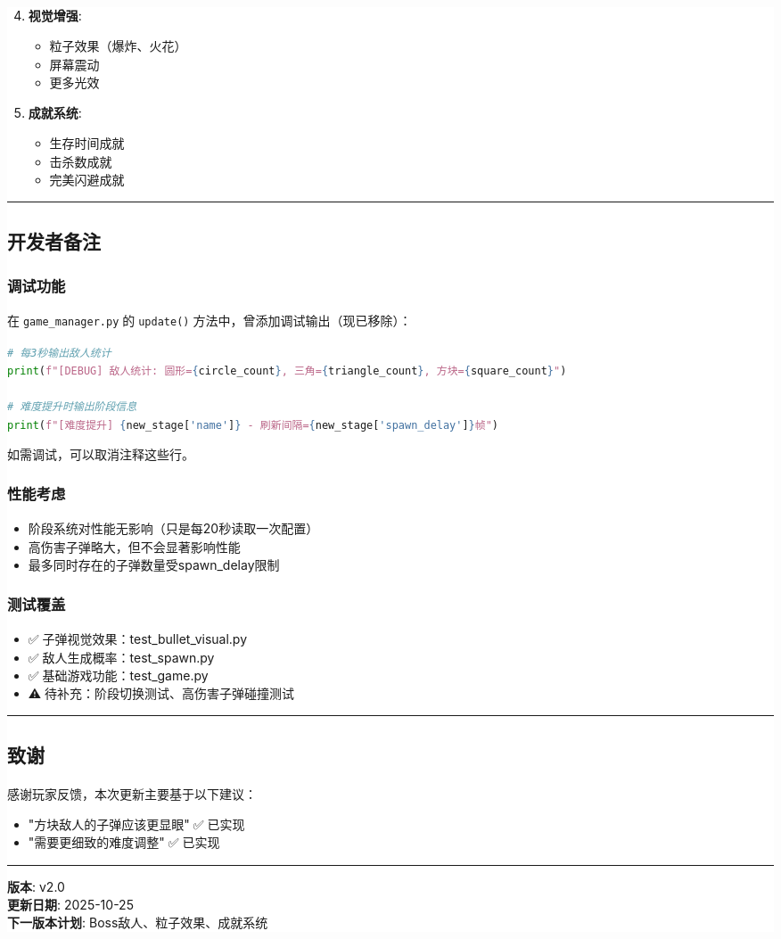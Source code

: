 4. **视觉增强**:
   - 粒子效果（爆炸、火花）
   - 屏幕震动
   - 更多光效

5. **成就系统**:
   - 生存时间成就
   - 击杀数成就
   - 完美闪避成就

---

## 开发者备注

### 调试功能
在 `game_manager.py` 的 `update()` 方法中，曾添加调试输出（现已移除）：
```python
# 每3秒输出敌人统计
print(f"[DEBUG] 敌人统计: 圆形={circle_count}, 三角={triangle_count}, 方块={square_count}")

# 难度提升时输出阶段信息
print(f"[难度提升] {new_stage['name']} - 刷新间隔={new_stage['spawn_delay']}帧")
```

如需调试，可以取消注释这些行。

### 性能考虑
- 阶段系统对性能无影响（只是每20秒读取一次配置）
- 高伤害子弹略大，但不会显著影响性能
- 最多同时存在的子弹数量受spawn_delay限制

### 测试覆盖
- ✅ 子弹视觉效果：test_bullet_visual.py
- ✅ 敌人生成概率：test_spawn.py
- ✅ 基础游戏功能：test_game.py
- ⚠️ 待补充：阶段切换测试、高伤害子弹碰撞测试

---

## 致谢

感谢玩家反馈，本次更新主要基于以下建议：
- "方块敌人的子弹应该更显眼" ✅ 已实现
- "需要更细致的难度调整" ✅ 已实现

---

**版本**: v2.0  
**更新日期**: 2025-10-25  
**下一版本计划**: Boss敌人、粒子效果、成就系统
